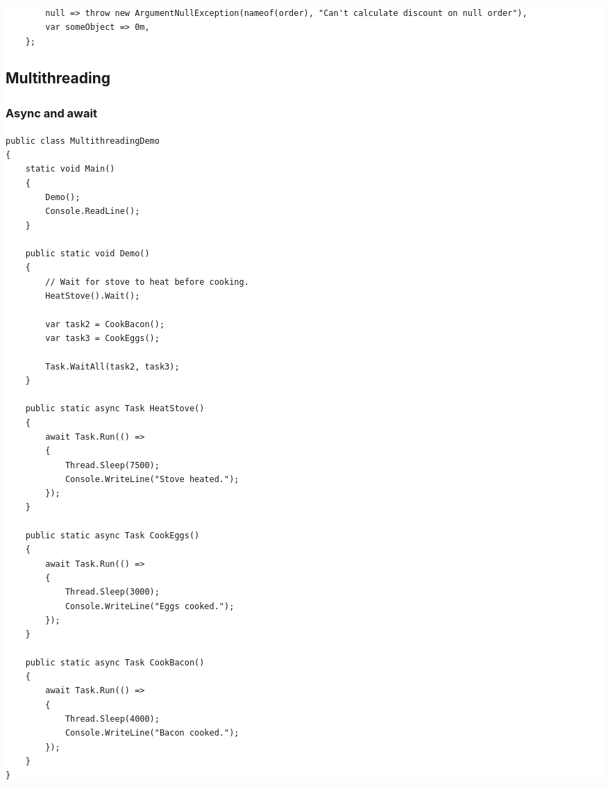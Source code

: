 ~~~
        null => throw new ArgumentNullException(nameof(order), "Can't calculate discount on null order"),
        var someObject => 0m,
    };
~~~

## Multithreading

### Async and await

~~~
public class MultithreadingDemo
{
    static void Main()
    {
        Demo();
        Console.ReadLine();
    }

    public static void Demo()
    {
        // Wait for stove to heat before cooking.
        HeatStove().Wait();

        var task2 = CookBacon();
        var task3 = CookEggs();

        Task.WaitAll(task2, task3);
    }

    public static async Task HeatStove()
    {
        await Task.Run(() =>
        {
            Thread.Sleep(7500);
            Console.WriteLine("Stove heated.");
        });
    }

    public static async Task CookEggs()
    {
        await Task.Run(() =>
        {
            Thread.Sleep(3000);
            Console.WriteLine("Eggs cooked.");
        });
    }

    public static async Task CookBacon()
    {
        await Task.Run(() =>
        {
            Thread.Sleep(4000);
            Console.WriteLine("Bacon cooked.");
        });
    }
}
~~~
